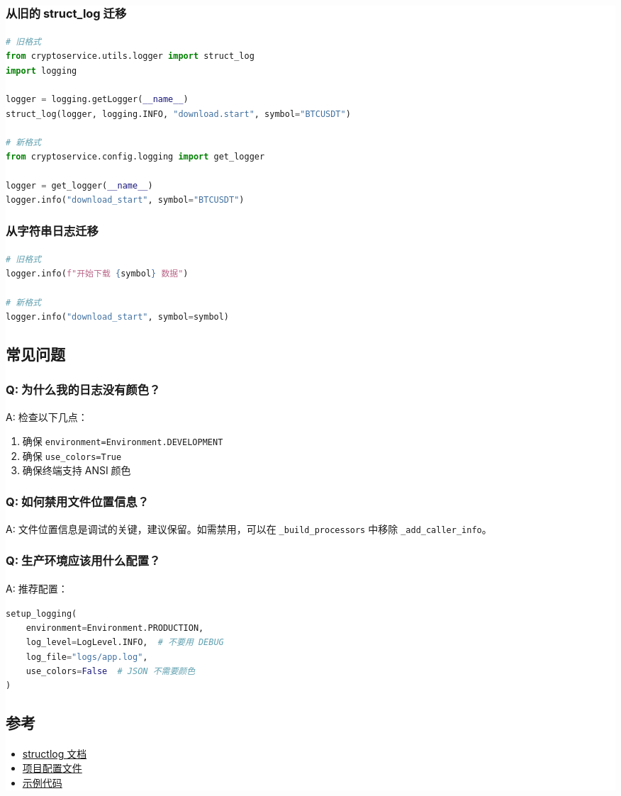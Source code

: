 ### 从旧的 struct_log 迁移

```python
# 旧格式
from cryptoservice.utils.logger import struct_log
import logging

logger = logging.getLogger(__name__)
struct_log(logger, logging.INFO, "download.start", symbol="BTCUSDT")

# 新格式
from cryptoservice.config.logging import get_logger

logger = get_logger(__name__)
logger.info("download_start", symbol="BTCUSDT")
```

### 从字符串日志迁移

```python
# 旧格式
logger.info(f"开始下载 {symbol} 数据")

# 新格式
logger.info("download_start", symbol=symbol)
```

## 常见问题

### Q: 为什么我的日志没有颜色？

A: 检查以下几点：
1. 确保 `environment=Environment.DEVELOPMENT`
2. 确保 `use_colors=True`
3. 确保终端支持 ANSI 颜色

### Q: 如何禁用文件位置信息？

A: 文件位置信息是调试的关键，建议保留。如需禁用，可以在 `_build_processors` 中移除 `_add_caller_info`。

### Q: 生产环境应该用什么配置？

A: 推荐配置：
```python
setup_logging(
    environment=Environment.PRODUCTION,
    log_level=LogLevel.INFO,  # 不要用 DEBUG
    log_file="logs/app.log",
    use_colors=False  # JSON 不需要颜色
)
```

## 参考

- [structlog 文档](https://www.structlog.org/)
- [项目配置文件](../src/cryptoservice/config/logging.py)
- [示例代码](../demo/test_new_logging.py)
